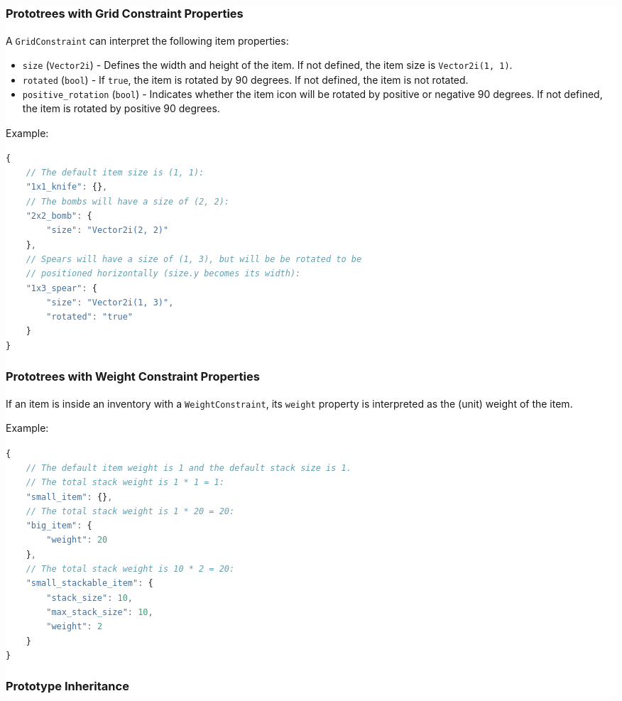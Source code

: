 ### Prototrees with Grid Constraint Properties

A `GridConstraint` can interpret the following item properties:
* `size` (`Vector2i`) - Defines the width and height of the item. If not defined, the item size is `Vector2i(1, 1)`.
* `rotated` (`bool`) - If `true`, the item is rotated by 90 degrees. If not defined, the item is not rotated.
* `positive_rotation` (`bool`) - Indicates whether the item icon will be rotated by positive or negative 90 degrees. If not defined, the item is rotated by positive 90 degrees.

Example:
```javascript
{
    // The default item size is (1, 1):
    "1x1_knife": {},
    // The bombs will have a size of (2, 2):
    "2x2_bomb": {
        "size": "Vector2i(2, 2)"
    },
    // Spears will have a size of (1, 3), but will be be rotated to be
    // positioned horizontally (size.y becomes its width):
    "1x3_spear": {
        "size": "Vector2i(1, 3)",
        "rotated": "true"
    }
}
```

### Prototrees with Weight Constraint Properties

If an item is inside an inventory with a `WeightConstraint`, its `weight` property is interpreted as the (unit) weight of the item.

Example:
```javascript
{
    // The default item weight is 1 and the default stack size is 1.
    // The total stack weight is 1 * 1 = 1:
    "small_item": {},
    // The total stack weight is 1 * 20 = 20:
    "big_item": {
        "weight": 20
    },
    // The total stack weight is 10 * 2 = 20:
    "small_stackable_item": {
        "stack_size": 10,
        "max_stack_size": 10,
        "weight": 2
    }
}
```

### Prototype Inheritance
